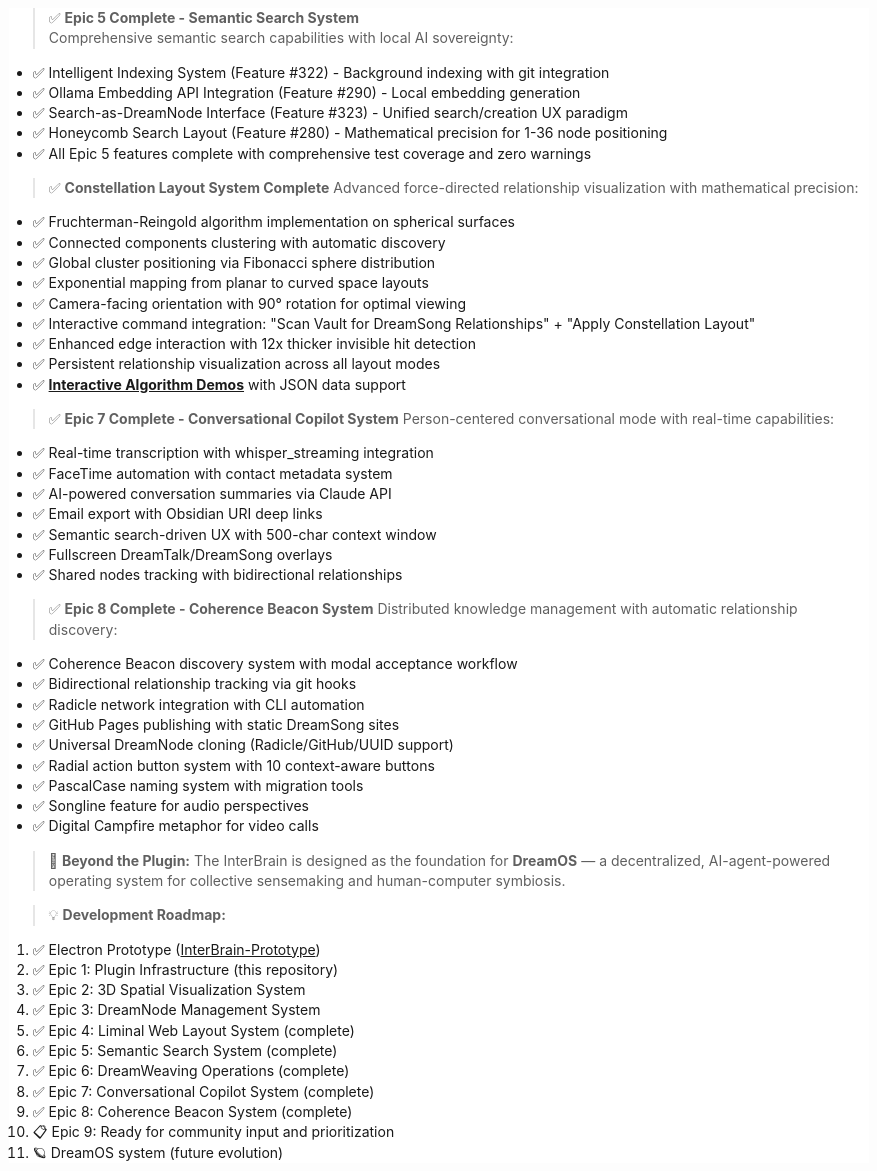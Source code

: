 > ✅ **Epic 5 Complete - Semantic Search System**  
Comprehensive semantic search capabilities with local AI sovereignty:
- ✅ Intelligent Indexing System (Feature #322) - Background indexing with git integration
- ✅ Ollama Embedding API Integration (Feature #290) - Local embedding generation
- ✅ Search-as-DreamNode Interface (Feature #323) - Unified search/creation UX paradigm
- ✅ Honeycomb Search Layout (Feature #280) - Mathematical precision for 1-36 node positioning
- ✅ All Epic 5 features complete with comprehensive test coverage and zero warnings

> ✅ **Constellation Layout System Complete**
Advanced force-directed relationship visualization with mathematical precision:
- ✅ Fruchterman-Reingold algorithm implementation on spherical surfaces
- ✅ Connected components clustering with automatic discovery
- ✅ Global cluster positioning via Fibonacci sphere distribution
- ✅ Exponential mapping from planar to curved space layouts
- ✅ Camera-facing orientation with 90° rotation for optimal viewing
- ✅ Interactive command integration: "Scan Vault for DreamSong Relationships" + "Apply Constellation Layout"
- ✅ Enhanced edge interaction with 12x thicker invisible hit detection
- ✅ Persistent relationship visualization across all layout modes
- ✅ [**Interactive Algorithm Demos**](https://projectliminality.github.io/InterBrain/algorithms/constellation-layout.html) with JSON data support

> ✅ **Epic 7 Complete - Conversational Copilot System**
Person-centered conversational mode with real-time capabilities:
- ✅ Real-time transcription with whisper_streaming integration
- ✅ FaceTime automation with contact metadata system
- ✅ AI-powered conversation summaries via Claude API
- ✅ Email export with Obsidian URI deep links
- ✅ Semantic search-driven UX with 500-char context window
- ✅ Fullscreen DreamTalk/DreamSong overlays
- ✅ Shared nodes tracking with bidirectional relationships

> ✅ **Epic 8 Complete - Coherence Beacon System**
Distributed knowledge management with automatic relationship discovery:
- ✅ Coherence Beacon discovery system with modal acceptance workflow
- ✅ Bidirectional relationship tracking via git hooks
- ✅ Radicle network integration with CLI automation
- ✅ GitHub Pages publishing with static DreamSong sites
- ✅ Universal DreamNode cloning (Radicle/GitHub/UUID support)
- ✅ Radial action button system with 10 context-aware buttons
- ✅ PascalCase naming system with migration tools
- ✅ Songline feature for audio perspectives
- ✅ Digital Campfire metaphor for video calls

> 🌱 **Beyond the Plugin:**
The InterBrain is designed as the foundation for **DreamOS** — a decentralized, AI-agent-powered operating system for collective sensemaking and human-computer symbiosis.

> 💡 **Development Roadmap:**
1. ✅ Electron Prototype ([InterBrain-Prototype](https://github.com/ProjectLiminality/InterBrain-Prototype))
2. ✅ Epic 1: Plugin Infrastructure (this repository)
3. ✅ Epic 2: 3D Spatial Visualization System
4. ✅ Epic 3: DreamNode Management System
5. ✅ Epic 4: Liminal Web Layout System (complete)
6. ✅ Epic 5: Semantic Search System (complete)
7. ✅ Epic 6: DreamWeaving Operations (complete)
8. ✅ Epic 7: Conversational Copilot System (complete)
9. ✅ Epic 8: Coherence Beacon System (complete)
10. 📋 Epic 9: Ready for community input and prioritization
11. 🪐 DreamOS system (future evolution)  
